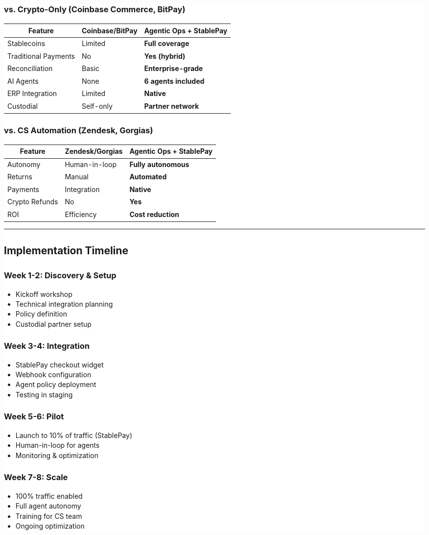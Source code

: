 ### vs. Crypto-Only (Coinbase Commerce, BitPay)

| Feature | Coinbase/BitPay | **Agentic Ops + StablePay** |
|---------|-----------------|----------------------------|
| Stablecoins | Limited | **Full coverage** |
| Traditional Payments | No | **Yes (hybrid)** |
| Reconciliation | Basic | **Enterprise-grade** |
| AI Agents | None | **6 agents included** |
| ERP Integration | Limited | **Native** |
| Custodial | Self-only | **Partner network** |

### vs. CS Automation (Zendesk, Gorgias)

| Feature | Zendesk/Gorgias | **Agentic Ops + StablePay** |
|---------|-----------------|----------------------------|
| Autonomy | Human-in-loop | **Fully autonomous** |
| Returns | Manual | **Automated** |
| Payments | Integration | **Native** |
| Crypto Refunds | No | **Yes** |
| ROI | Efficiency | **Cost reduction** |

---

## Implementation Timeline

### Week 1-2: Discovery & Setup
- Kickoff workshop
- Technical integration planning
- Policy definition
- Custodial partner setup

### Week 3-4: Integration
- StablePay checkout widget
- Webhook configuration
- Agent policy deployment
- Testing in staging

### Week 5-6: Pilot
- Launch to 10% of traffic (StablePay)
- Human-in-loop for agents
- Monitoring & optimization

### Week 7-8: Scale
- 100% traffic enabled
- Full agent autonomy
- Training for CS team
- Ongoing optimization

